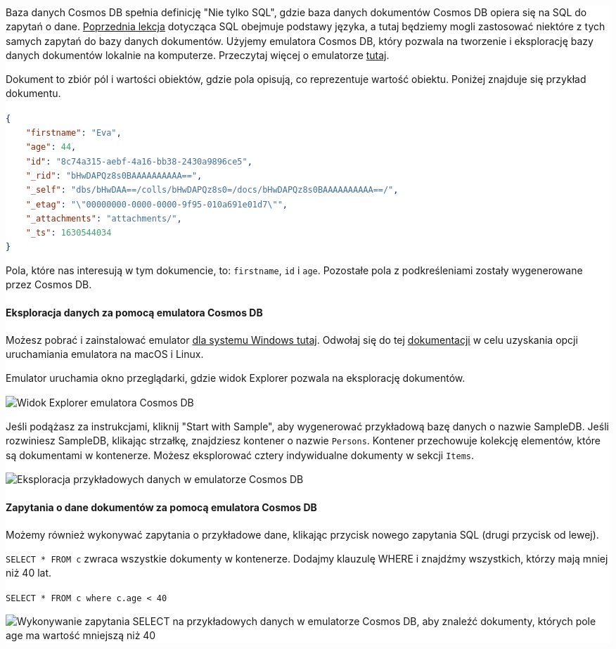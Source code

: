 Baza danych Cosmos DB spełnia definicję "Nie tylko SQL", gdzie baza danych dokumentów Cosmos DB opiera się na SQL do zapytań o dane. [Poprzednia lekcja](../05-relational-databases/README.md) dotycząca SQL obejmuje podstawy języka, a tutaj będziemy mogli zastosować niektóre z tych samych zapytań do bazy danych dokumentów. Użyjemy emulatora Cosmos DB, który pozwala na tworzenie i eksplorację bazy danych dokumentów lokalnie na komputerze. Przeczytaj więcej o emulatorze [tutaj](https://docs.microsoft.com/en-us/azure/cosmos-db/local-emulator?tabs=ssl-netstd21).

Dokument to zbiór pól i wartości obiektów, gdzie pola opisują, co reprezentuje wartość obiektu. Poniżej znajduje się przykład dokumentu.

```json
{
    "firstname": "Eva",
    "age": 44,
    "id": "8c74a315-aebf-4a16-bb38-2430a9896ce5",
    "_rid": "bHwDAPQz8s0BAAAAAAAAAA==",
    "_self": "dbs/bHwDAA==/colls/bHwDAPQz8s0=/docs/bHwDAPQz8s0BAAAAAAAAAA==/",
    "_etag": "\"00000000-0000-0000-9f95-010a691e01d7\"",
    "_attachments": "attachments/",
    "_ts": 1630544034
}
```

Pola, które nas interesują w tym dokumencie, to: `firstname`, `id` i `age`. Pozostałe pola z podkreśleniami zostały wygenerowane przez Cosmos DB.

#### Eksploracja danych za pomocą emulatora Cosmos DB

Możesz pobrać i zainstalować emulator [dla systemu Windows tutaj](https://aka.ms/cosmosdb-emulator). Odwołaj się do tej [dokumentacji](https://docs.microsoft.com/en-us/azure/cosmos-db/local-emulator?tabs=ssl-netstd21#run-on-linux-macos) w celu uzyskania opcji uruchamiania emulatora na macOS i Linux.

Emulator uruchamia okno przeglądarki, gdzie widok Explorer pozwala na eksplorację dokumentów.

![Widok Explorer emulatora Cosmos DB](../../../../2-Working-With-Data/06-non-relational/images/cosmosdb-emulator-explorer.png)

Jeśli podążasz za instrukcjami, kliknij "Start with Sample", aby wygenerować przykładową bazę danych o nazwie SampleDB. Jeśli rozwiniesz SampleDB, klikając strzałkę, znajdziesz kontener o nazwie `Persons`. Kontener przechowuje kolekcję elementów, które są dokumentami w kontenerze. Możesz eksplorować cztery indywidualne dokumenty w sekcji `Items`.

![Eksploracja przykładowych danych w emulatorze Cosmos DB](../../../../2-Working-With-Data/06-non-relational/images/cosmosdb-emulator-persons.png)

#### Zapytania o dane dokumentów za pomocą emulatora Cosmos DB

Możemy również wykonywać zapytania o przykładowe dane, klikając przycisk nowego zapytania SQL (drugi przycisk od lewej).

`SELECT * FROM c` zwraca wszystkie dokumenty w kontenerze. Dodajmy klauzulę WHERE i znajdźmy wszystkich, którzy mają mniej niż 40 lat.

`SELECT * FROM c where c.age < 40`

![Wykonywanie zapytania SELECT na przykładowych danych w emulatorze Cosmos DB, aby znaleźć dokumenty, których pole age ma wartość mniejszą niż 40](../../../../2-Working-With-Data/06-non-relational/images/cosmosdb-emulator-persons-query.png)
